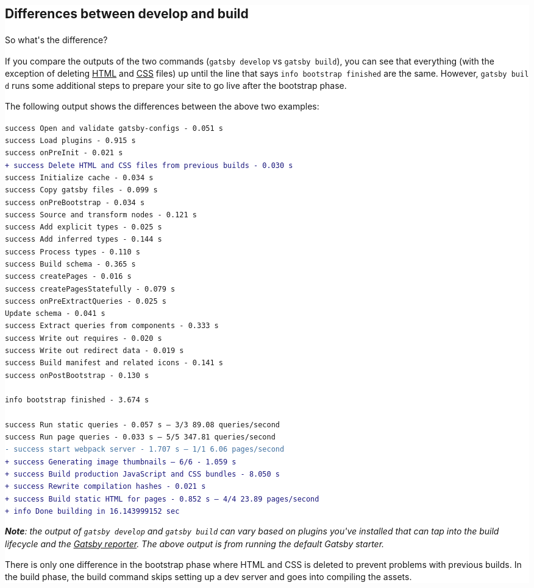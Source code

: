 ## Differences between develop and build

So what's the difference?

If you compare the outputs of the two commands (`gatsby develop` vs `gatsby build`), you can see that everything (with the exception of deleting [HTML](/docs/glossary#html) and [CSS](/docs/glossary#css) files) up until the line that says `info bootstrap finished` are the same. However, `gatsby build` runs some additional steps to prepare your site to go live after the bootstrap phase.

The following output shows the differences between the above two examples:

```diff
success Open and validate gatsby-configs - 0.051 s
success Load plugins - 0.915 s
success onPreInit - 0.021 s
+ success Delete HTML and CSS files from previous builds - 0.030 s
success Initialize cache - 0.034 s
success Copy gatsby files - 0.099 s
success onPreBootstrap - 0.034 s
success Source and transform nodes - 0.121 s
success Add explicit types - 0.025 s
success Add inferred types - 0.144 s
success Process types - 0.110 s
success Build schema - 0.365 s
success createPages - 0.016 s
success createPagesStatefully - 0.079 s
success onPreExtractQueries - 0.025 s
Update schema - 0.041 s
success Extract queries from components - 0.333 s
success Write out requires - 0.020 s
success Write out redirect data - 0.019 s
success Build manifest and related icons - 0.141 s
success onPostBootstrap - 0.130 s
⠀
info bootstrap finished - 3.674 s
⠀
success Run static queries - 0.057 s — 3/3 89.08 queries/second
success Run page queries - 0.033 s — 5/5 347.81 queries/second
- success start webpack server - 1.707 s — 1/1 6.06 pages/second
+ success Generating image thumbnails — 6/6 - 1.059 s
+ success Build production JavaScript and CSS bundles - 8.050 s
+ success Rewrite compilation hashes - 0.021 s
+ success Build static HTML for pages - 0.852 s — 4/4 23.89 pages/second
+ info Done building in 16.143999152 sec
```

_**Note**: the output of `gatsby develop` and `gatsby build` can vary based on plugins you've installed that can tap into the build lifecycle and the [Gatsby reporter](/docs/node-api-helpers/#reporter). The above output is from running the default Gatsby starter._

There is only one difference in the bootstrap phase where HTML and CSS is deleted to prevent problems with previous builds. In the build phase, the build command skips setting up a dev server and goes into compiling the assets.
